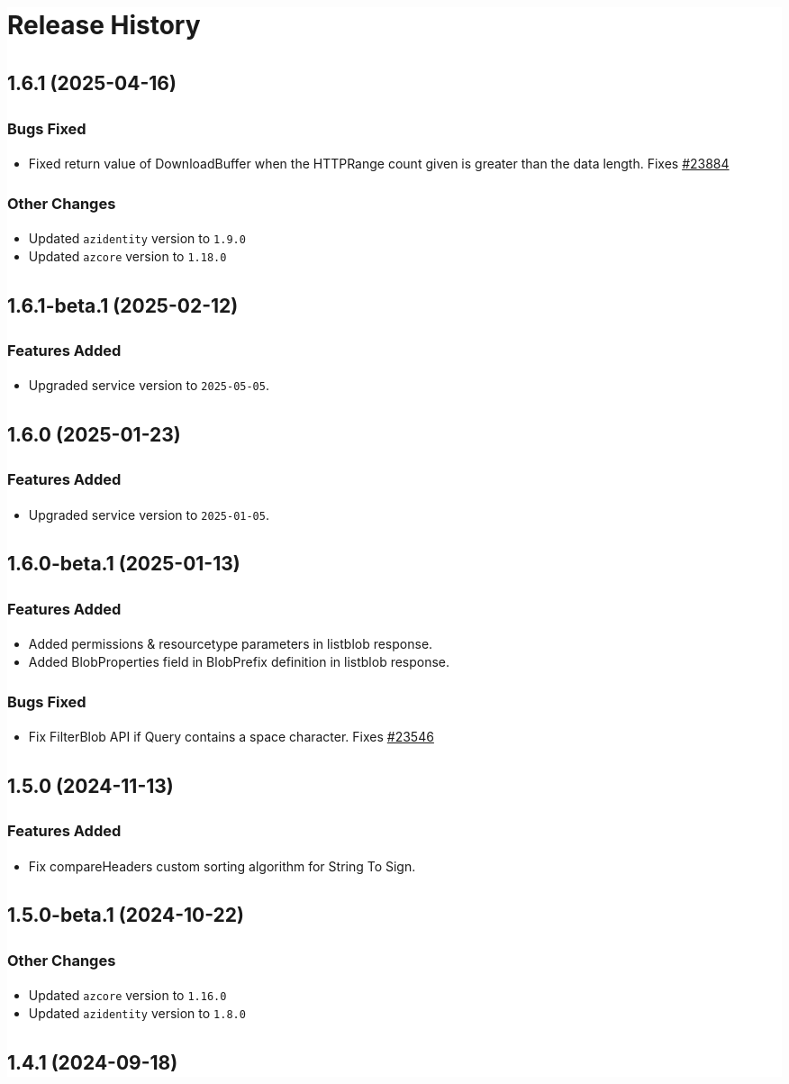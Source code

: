 # Release History

## 1.6.1 (2025-04-16)

### Bugs Fixed
* Fixed return value of DownloadBuffer when the HTTPRange count given is greater than the data length. Fixes [#23884](https://github.com/Azure/azure-sdk-for-go/issues/23884)

### Other Changes
* Updated `azidentity` version to `1.9.0`
* Updated `azcore` version to `1.18.0`

## 1.6.1-beta.1 (2025-02-12)

### Features Added
* Upgraded service version to `2025-05-05`.

## 1.6.0 (2025-01-23)

### Features Added
* Upgraded service version to `2025-01-05`.

## 1.6.0-beta.1 (2025-01-13)

### Features Added
* Added permissions & resourcetype parameters in listblob response.
* Added BlobProperties field in BlobPrefix definition in listblob response.

### Bugs Fixed
* Fix FilterBlob API if Query contains a space character. Fixes [#23546](https://github.com/Azure/azure-sdk-for-go/issues/23546)

## 1.5.0 (2024-11-13)

### Features Added
* Fix compareHeaders custom sorting algorithm for String To Sign.

## 1.5.0-beta.1 (2024-10-22)

### Other Changes
* Updated `azcore` version to `1.16.0`
* Updated `azidentity` version to `1.8.0`

## 1.4.1 (2024-09-18)
